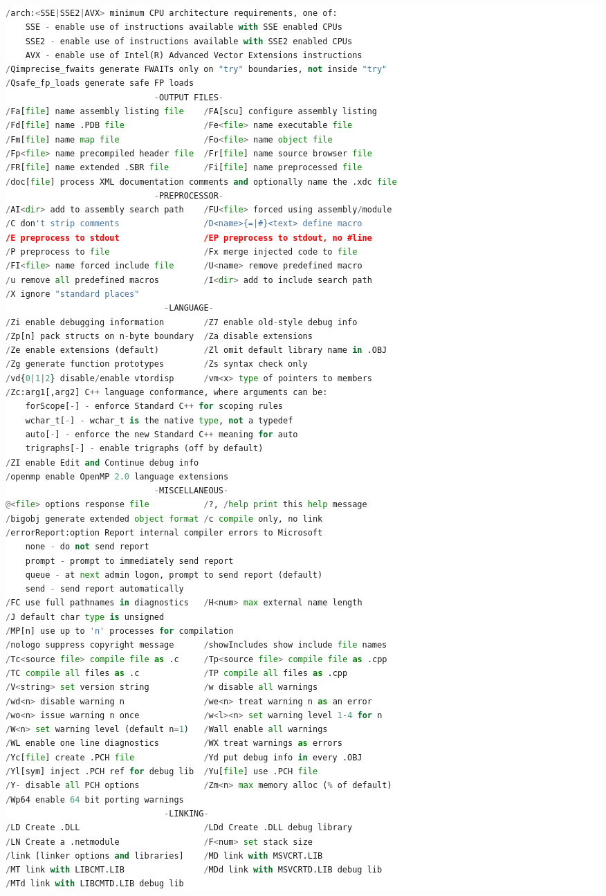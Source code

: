 ```python
/arch:<SSE|SSE2|AVX> minimum CPU architecture requirements, one of:
    SSE - enable use of instructions available with SSE enabled CPUs
    SSE2 - enable use of instructions available with SSE2 enabled CPUs
    AVX - enable use of Intel(R) Advanced Vector Extensions instructions
/Qimprecise_fwaits generate FWAITs only on "try" boundaries, not inside "try"
/Qsafe_fp_loads generate safe FP loads  
                              -OUTPUT FILES-
/Fa[file] name assembly listing file    /FA[scu] configure assembly listing
/Fd[file] name .PDB file                /Fe<file> name executable file
/Fm[file] name map file                 /Fo<file> name object file
/Fp<file> name precompiled header file  /Fr[file] name source browser file
/FR[file] name extended .SBR file       /Fi[file] name preprocessed file
/doc[file] process XML documentation comments and optionally name the .xdc file
                              -PREPROCESSOR-
/AI<dir> add to assembly search path    /FU<file> forced using assembly/module 
/C don't strip comments                 /D<name>{=|#}<text> define macro
/E preprocess to stdout                 /EP preprocess to stdout, no #line
/P preprocess to file                   /Fx merge injected code to file
/FI<file> name forced include file      /U<name> remove predefined macro
/u remove all predefined macros         /I<dir> add to include search path
/X ignore "standard places"             
                                -LANGUAGE-
/Zi enable debugging information        /Z7 enable old-style debug info
/Zp[n] pack structs on n-byte boundary  /Za disable extensions
/Ze enable extensions (default)         /Zl omit default library name in .OBJ
/Zg generate function prototypes        /Zs syntax check only
/vd{0|1|2} disable/enable vtordisp      /vm<x> type of pointers to members
/Zc:arg1[,arg2] C++ language conformance, where arguments can be:
    forScope[-] - enforce Standard C++ for scoping rules
    wchar_t[-] - wchar_t is the native type, not a typedef
    auto[-] - enforce the new Standard C++ meaning for auto
    trigraphs[-] - enable trigraphs (off by default)
/ZI enable Edit and Continue debug info 
/openmp enable OpenMP 2.0 language extensions
                              -MISCELLANEOUS-
@<file> options response file           /?, /help print this help message
/bigobj generate extended object format /c compile only, no link
/errorReport:option Report internal compiler errors to Microsoft
    none - do not send report                
    prompt - prompt to immediately send report
    queue - at next admin logon, prompt to send report (default)
    send - send report automatically         
/FC use full pathnames in diagnostics   /H<num> max external name length
/J default char type is unsigned        
/MP[n] use up to 'n' processes for compilation
/nologo suppress copyright message      /showIncludes show include file names
/Tc<source file> compile file as .c     /Tp<source file> compile file as .cpp
/TC compile all files as .c             /TP compile all files as .cpp
/V<string> set version string           /w disable all warnings
/wd<n> disable warning n                /we<n> treat warning n as an error
/wo<n> issue warning n once             /w<l><n> set warning level 1-4 for n
/W<n> set warning level (default n=1)   /Wall enable all warnings
/WL enable one line diagnostics         /WX treat warnings as errors
/Yc[file] create .PCH file              /Yd put debug info in every .OBJ
/Yl[sym] inject .PCH ref for debug lib  /Yu[file] use .PCH file
/Y- disable all PCH options             /Zm<n> max memory alloc (% of default)
/Wp64 enable 64 bit porting warnings    
                                -LINKING-
/LD Create .DLL                         /LDd Create .DLL debug library
/LN Create a .netmodule                 /F<num> set stack size
/link [linker options and libraries]    /MD link with MSVCRT.LIB
/MT link with LIBCMT.LIB                /MDd link with MSVCRTD.LIB debug lib
/MTd link with LIBCMTD.LIB debug lib
```